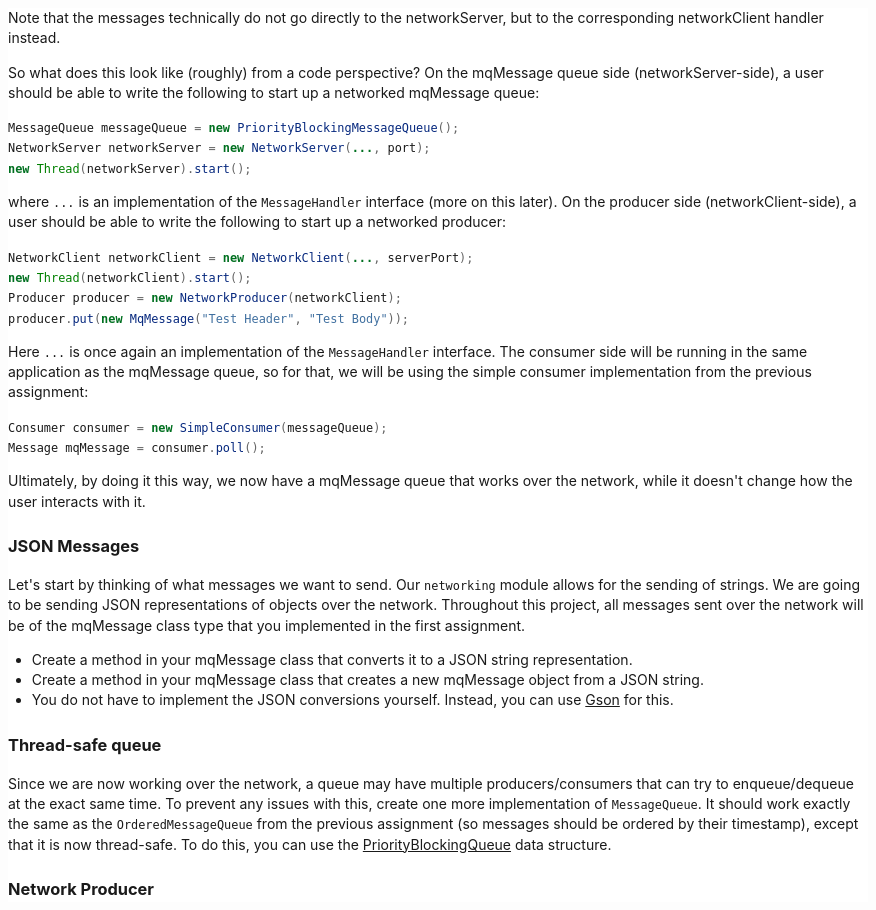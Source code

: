 Note that the messages technically do not go directly to the networkServer, but to the corresponding networkClient handler instead.

So what does this look like (roughly) from a code perspective? On the mqMessage queue side (networkServer-side), a user should be able to write the following to start up a networked mqMessage queue:

```java
MessageQueue messageQueue = new PriorityBlockingMessageQueue();
NetworkServer networkServer = new NetworkServer(..., port);
new Thread(networkServer).start();
```
where `...` is an implementation of the `MessageHandler` interface (more on this later).
On the producer side (networkClient-side), a user should be able to write the following to start up a networked producer:

```java
NetworkClient networkClient = new NetworkClient(..., serverPort);
new Thread(networkClient).start();
Producer producer = new NetworkProducer(networkClient);
producer.put(new MqMessage("Test Header", "Test Body"));
```
Here `...` is once again an implementation of the `MessageHandler` interface.
The consumer side will be running in the same application as the mqMessage queue, so for that, we will be using the simple consumer implementation from the previous assignment:

```java
Consumer consumer = new SimpleConsumer(messageQueue);
Message mqMessage = consumer.poll();
```
Ultimately, by doing it this way, we now have a mqMessage queue that works over the network, while it doesn't change how the user interacts with it.

### JSON Messages

Let's start by thinking of what messages we want to send. Our `networking` module allows for the sending of strings. We are going to be sending JSON representations of objects over the network. Throughout this project, all messages sent over the network will be of the mqMessage class type that you implemented in the first assignment.

- Create a method in your mqMessage class that converts it to a JSON string representation.
- Create a method in your mqMessage class that creates a new mqMessage object from a JSON string.
- You do not have to implement the JSON conversions yourself. Instead, you can use [Gson](https://sites.google.com/site/gson/gson-user-guide) for this.

### Thread-safe queue

Since we are now working over the network, a queue may have multiple producers/consumers that can try to enqueue/dequeue at the exact same time. To prevent any issues with this, create one more implementation of `MessageQueue`. It should work exactly the same as the `OrderedMessageQueue` from the previous assignment (so messages should be ordered by their timestamp), except that it is now thread-safe. To do this, you can use the [PriorityBlockingQueue](https://docs.oracle.com/en/java/javase/17/docs/api/java.base/java/util/concurrent/PriorityBlockingQueue.html) data structure.

### Network Producer
